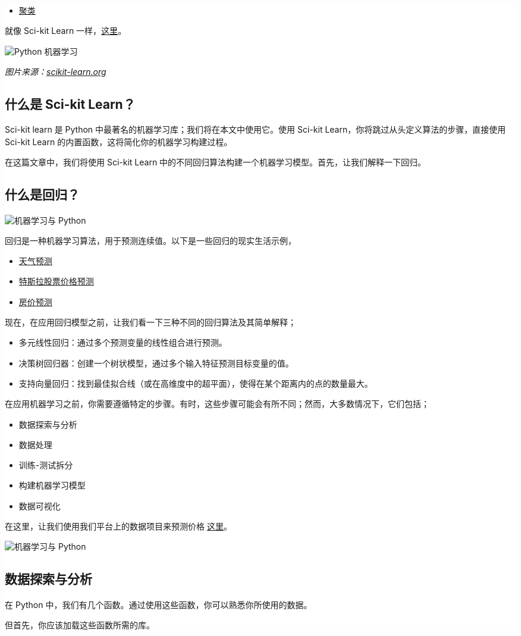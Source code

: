 +   [聚类](https://scikit-learn.org/stable/modules/clustering.html#clustering)

就像 Sci-kit Learn 一样，[这里](https://scikit-learn.org/stable/)。

![Python 机器学习](../Images/712e147cc26059c5260f47be2b612b64.png)

*图片来源：[scikit-learn.org](https://scikit-learn.org/stable/)*

## **什么是 Sci-kit Learn？**

Sci-kit learn 是 Python 中最著名的机器学习库；我们将在本文中使用它。使用 Sci-kit Learn，你将跳过从头定义算法的步骤，直接使用 Sci-kit Learn 的内置函数，这将简化你的机器学习构建过程。

在这篇文章中，我们将使用 Sci-kit Learn 中的不同回归算法构建一个机器学习模型。首先，让我们解释一下回归。

## **什么是回归？**

![机器学习与 Python](../Images/02a246d7bd2da21c4d0ecba6139b0906.png)

回归是一种机器学习算法，用于预测连续值。以下是一些回归的现实生活示例，

+   [天气预测](https://www.kaggle.com/datasets/smokingkrils/temperature-forecast-project-using-ml)

+   [特斯拉股票价格预测](https://www.kaggle.com/code/ysthehurricane/tesla-stock-price-prediction-using-gru-tutorial)

+   [房价预测](https://www.kaggle.com/code/shtrausslearning/bayesian-regression-house-price-prediction)

现在，在应用回归模型之前，让我们看一下三种不同的回归算法及其简单解释；

+   多元线性回归：通过多个预测变量的线性组合进行预测。

+   决策树回归器：创建一个树状模型，通过多个输入特征预测目标变量的值。

+   支持向量回归：找到最佳拟合线（或在高维度中的超平面），使得在某个距离内的点的数量最大。

在应用机器学习之前，你需要遵循特定的步骤。有时，这些步骤可能会有所不同；然而，大多数情况下，它们包括；

+   数据探索与分析

+   数据处理

+   训练-测试拆分

+   构建机器学习模型

+   数据可视化

在这里，让我们使用我们平台上的数据项目来预测价格 [这里](https://platform.stratascratch.com/data-projects/predicting-price?utm_source=blog&utm_medium=click&utm_campaign=kdn+ml+with+python)。

![机器学习与 Python](../Images/f7c98dde1f2620d9a44a9c3f8ea580b0.png)

## **数据探索与分析**

在 Python 中，我们有几个函数。通过使用这些函数，你可以熟悉你所使用的数据。

但首先，你应该加载这些函数所需的库。
